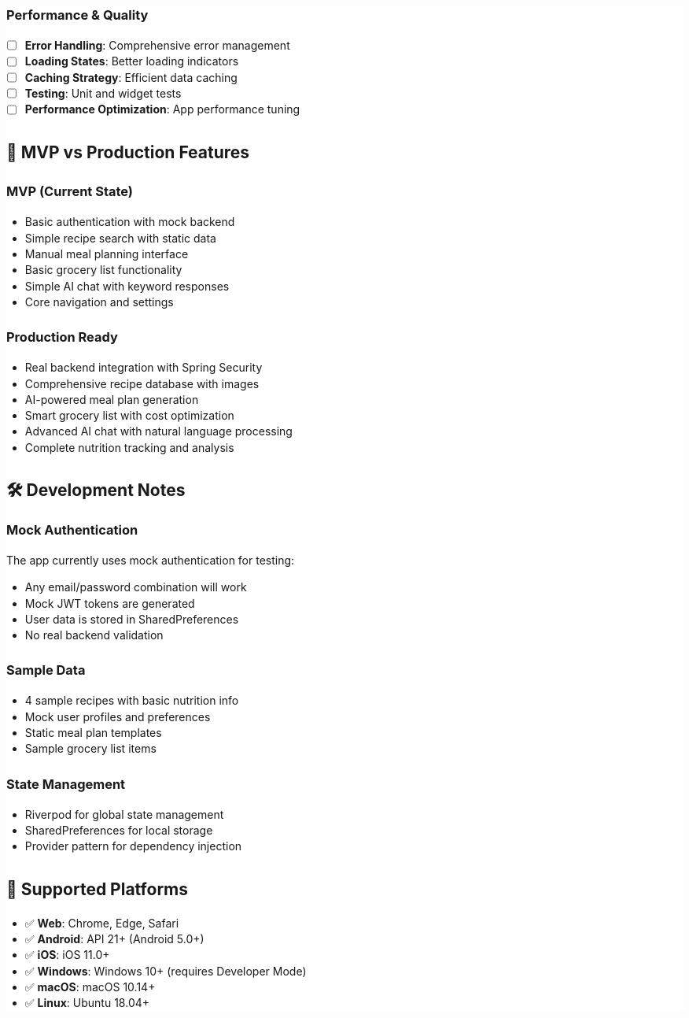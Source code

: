 ### **Performance & Quality**
- [ ] **Error Handling**: Comprehensive error management
- [ ] **Loading States**: Better loading indicators
- [ ] **Caching Strategy**: Efficient data caching
- [ ] **Testing**: Unit and widget tests
- [ ] **Performance Optimization**: App performance tuning

## 🎯 MVP vs Production Features

### **MVP (Current State)**
- Basic authentication with mock backend
- Simple recipe search with static data
- Manual meal planning interface
- Basic grocery list functionality
- Simple AI chat with keyword responses
- Core navigation and settings

### **Production Ready**
- Real backend integration with Spring Security
- Comprehensive recipe database with images
- AI-powered meal plan generation
- Smart grocery list with cost optimization
- Advanced AI chat with natural language processing
- Complete nutrition tracking and analysis

## 🛠️ Development Notes

### **Mock Authentication**
The app currently uses mock authentication for testing:
- Any email/password combination will work
- Mock JWT tokens are generated
- User data is stored in SharedPreferences
- No real backend validation

### **Sample Data**
- 4 sample recipes with basic nutrition info
- Mock user profiles and preferences
- Static meal plan templates
- Sample grocery list items

### **State Management**
- Riverpod for global state management
- SharedPreferences for local storage
- Provider pattern for dependency injection

## 📱 Supported Platforms

- ✅ **Web**: Chrome, Edge, Safari
- ✅ **Android**: API 21+ (Android 5.0+)
- ✅ **iOS**: iOS 11.0+
- ✅ **Windows**: Windows 10+ (requires Developer Mode)
- ✅ **macOS**: macOS 10.14+
- ✅ **Linux**: Ubuntu 18.04+
